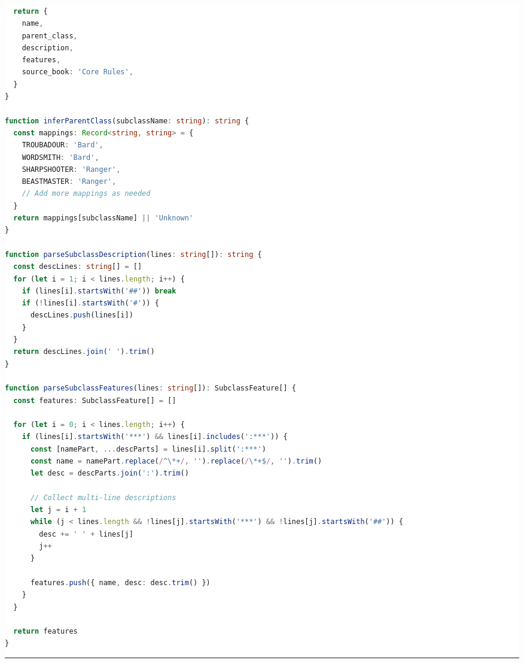 ```typescript
  return {
    name,
    parent_class,
    description,
    features,
    source_book: 'Core Rules',
  }
}

function inferParentClass(subclassName: string): string {
  const mappings: Record<string, string> = {
    TROUBADOUR: 'Bard',
    WORDSMITH: 'Bard',
    SHARPSHOOTER: 'Ranger',
    BEASTMASTER: 'Ranger',
    // Add more mappings as needed
  }
  return mappings[subclassName] || 'Unknown'
}

function parseSubclassDescription(lines: string[]): string {
  const descLines: string[] = []
  for (let i = 1; i < lines.length; i++) {
    if (lines[i].startsWith('##')) break
    if (!lines[i].startsWith('#')) {
      descLines.push(lines[i])
    }
  }
  return descLines.join(' ').trim()
}

function parseSubclassFeatures(lines: string[]): SubclassFeature[] {
  const features: SubclassFeature[] = []

  for (let i = 0; i < lines.length; i++) {
    if (lines[i].startsWith('***') && lines[i].includes(':***')) {
      const [namePart, ...descParts] = lines[i].split(':***')
      const name = namePart.replace(/^\*+/, '').replace(/\*+$/, '').trim()
      let desc = descParts.join(':').trim()

      // Collect multi-line descriptions
      let j = i + 1
      while (j < lines.length && !lines[j].startsWith('***') && !lines[j].startsWith('##')) {
        desc += ' ' + lines[j]
        j++
      }

      features.push({ name, desc: desc.trim() })
    }
  }

  return features
}
```

---